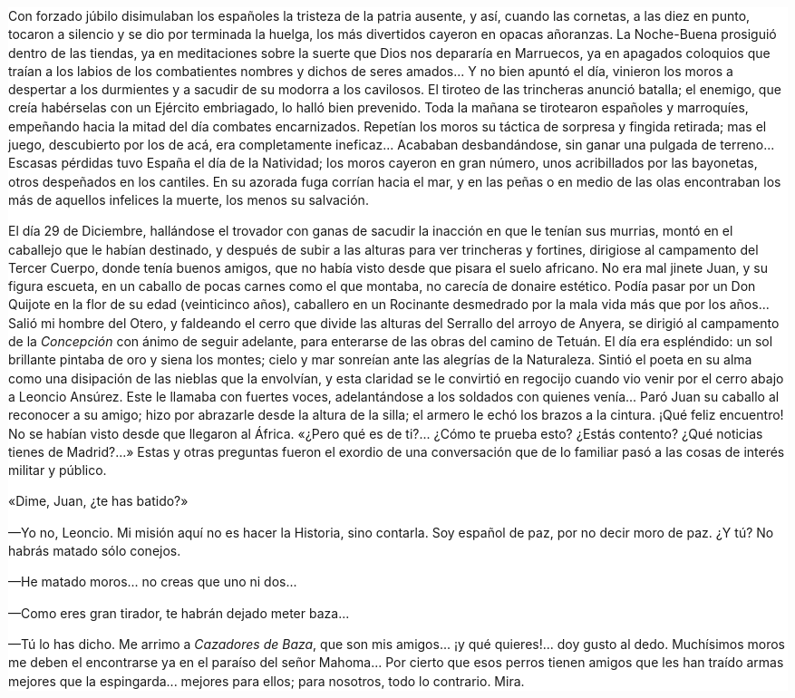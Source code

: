 Con forzado júbilo disimulaban los españoles la tristeza de la patria ausente,
y así, cuando las cornetas, a las diez en punto, tocaron a silencio y se dio
por terminada la huelga, los más divertidos cayeron en opacas añoranzas.  La
Noche-Buena prosiguió dentro de las tiendas, ya en meditaciones sobre la suerte
que Dios nos depararía en Marruecos, ya en apagados coloquios que traían a los
labios de los combatientes nombres y dichos de seres amados... Y no bien apuntó
el día, vinieron los moros a despertar a los durmientes y a sacudir de su
modorra a los cavilosos. El tiroteo de las trincheras anunció batalla; el
enemigo, que creía habérselas con un Ejército embriagado, lo halló bien
prevenido. Toda la mañana se tirotearon españoles y marroquíes, empeñando hacia
la mitad del día combates encarnizados. Repetían los moros su táctica de
sorpresa y fingida retirada; mas el juego, descubierto por los de acá, era
completamente ineficaz... Acababan desbandándose, sin ganar una pulgada de
terreno... Escasas pérdidas tuvo España el día de la Natividad; los moros
cayeron en gran número, unos acribillados por las bayonetas, otros despeñados
en los cantiles. En su azorada fuga corrían hacia el mar, y en las peñas o en
medio de las olas encontraban los más de aquellos infelices la muerte, los
menos su salvación.

El día 29 de Diciembre, hallándose el trovador con ganas de sacudir la inacción
en que le tenían sus murrias, montó en el caballejo que le habían destinado,
y después de subir a las alturas para ver trincheras y fortines, dirigiose al
campamento del Tercer Cuerpo, donde tenía buenos amigos, que no había visto
desde que pisara el suelo africano. No era mal jinete Juan, y su figura
escueta, en un caballo de pocas carnes como el que montaba, no carecía de
donaire estético. Podía pasar por un Don Quijote en la flor de su edad
(veinticinco años), caballero en un Rocinante desmedrado por la mala vida más
que por los años... Salió mi hombre del Otero, y faldeando el cerro que divide
las alturas del Serrallo del arroyo de Anyera, se dirigió al campamento de la
*Concepción* con ánimo de seguir adelante, para enterarse de las obras del
camino de Tetuán. El día era espléndido: un sol brillante pintaba de oro
y siena los montes; cielo y mar sonreían ante las alegrías de la Naturaleza.
Sintió el poeta en su alma como una disipación de las nieblas que la envolvían,
y esta claridad se le convirtió en regocijo cuando vio venir por el cerro abajo
a Leoncio Ansúrez. Este le llamaba con fuertes voces, adelantándose a los
soldados con quienes venía... Paró Juan su caballo al reconocer a su amigo;
hizo por abrazarle desde la altura de la silla; el armero le echó los brazos
a la cintura. ¡Qué feliz encuentro! No se habían visto desde que llegaron al
África. «¿Pero qué es de ti?... ¿Cómo te prueba esto? ¿Estás contento? ¿Qué
noticias tienes de Madrid?...» Estas y otras preguntas fueron el exordio de una
conversación que de lo familiar pasó a las cosas de interés militar y público.

«Dime, Juan, ¿te has batido?»

—Yo no, Leoncio. Mi misión aquí no es hacer la Historia, sino contarla. Soy
español de paz, por no decir moro de paz. ¿Y tú? No habrás matado sólo conejos.

—He matado moros... no creas que uno ni dos...

—Como eres gran tirador, te habrán dejado meter baza...

—Tú lo has dicho. Me arrimo a *Cazadores de Baza*, que son mis amigos... ¡y qué
quieres!... doy gusto al dedo. Muchísimos moros me deben el encontrarse ya en
el paraíso del señor Mahoma... Por cierto que esos perros tienen amigos que les
han traído armas mejores que la espingarda... mejores para ellos; para
nosotros, todo lo contrario. Mira.
